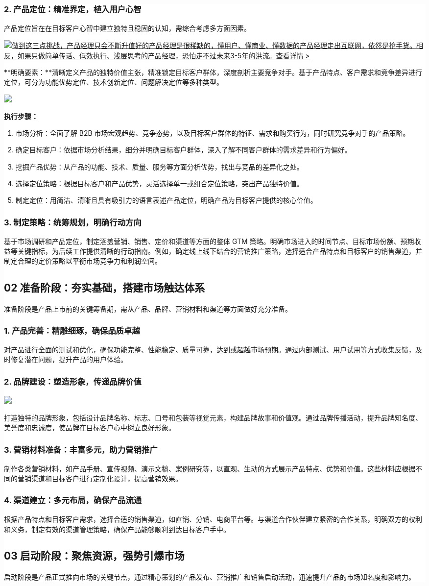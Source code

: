 ### 2\. 产品定位：精准界定，植入用户心智

产品定位旨在在目标客户心智中建立独特且稳固的认知，需综合考虑多方面因素。

[![](https://image.woshipm.com/2023/07/27/1788a218-2c7f-11ee-b91f-00163e0b5ff3.png)做到这三点挑战，产品经理只会不断升值好的产品经理是很稀缺的，懂用户、懂商业、懂数据的产品经理走出互联网，依然是抢手货。相反，如果只做简单传话、低效执行、浅层思考的产品经理，恐怕走不过未来3-5年的洪流。查看详情 >](https://ke.qidianla.com/courses/bcpm)

**明确要素：**清晰定义产品的独特价值主张，精准锁定目标客户群体，深度剖析主要竞争对手。基于产品特点、客户需求和竞争差异进行定位，可分为功能优势定位、技术创新定位、问题解决定位等多种类型。

![](https://image.woshipm.com/2025/03/17/54db5a0c-031f-11f0-bd19-00163e09d72f.jpg)

**执行步骤：**

1) 市场分析：全面了解 B2B 市场宏观趋势、竞争态势，以及目标客户群体的特征、需求和购买行为，同时研究竞争对手的产品策略。

2) 确定目标客户：依据市场分析结果，细分并明确目标客户群体，深入了解不同客户群体的需求差异和行为偏好。

3) 挖掘产品优势：从产品的功能、技术、质量、服务等方面分析优势，找出与竞品的差异化之处。

4) 选择定位策略：根据目标客户和产品优势，灵活选择单一或组合定位策略，突出产品独特价值。

5) 制定定位：用简洁、清晰且具有吸引力的语言表述产品定位，明确产品为目标客户提供的核心价值。

### 3\. 制定策略：统筹规划，明确行动方向

基于市场调研和产品定位，制定涵盖营销、销售、定价和渠道等方面的整体 GTM 策略。明确市场进入的时间节点、目标市场份额、预期收益等关键指标，为后续工作提供清晰的行动指南。例如，确定线上线下结合的营销推广策略，选择适合产品特点和目标客户的销售渠道，并制定合理的定价策略以平衡市场竞争力和利润空间。

## 02 准备阶段：夯实基础，搭建市场触达体系

准备阶段是产品上市前的关键筹备期，需从产品、品牌、营销材料和渠道等方面做好充分准备。

### 1\. 产品完善：精雕细琢，确保品质卓越

对产品进行全面的测试和优化，确保功能完整、性能稳定、质量可靠，达到或超越市场预期。通过内部测试、用户试用等方式收集反馈，及时修复潜在问题，提升产品的用户体验。

### 2\. 品牌建设：塑造形象，传递品牌价值

![](https://image.woshipm.com/2025/03/17/820ddb58-031f-11f0-8814-00163e09d72f.jpg)

打造独特的品牌形象，包括设计品牌名称、标志、口号和包装等视觉元素，构建品牌故事和价值观。通过品牌传播活动，提升品牌知名度、美誉度和忠诚度，使品牌在目标客户心中树立良好形象。

### 3\. 营销材料准备：丰富多元，助力营销推广

制作各类营销材料，如产品手册、宣传视频、演示文稿、案例研究等，以直观、生动的方式展示产品特点、优势和价值。这些材料应根据不同的营销渠道和目标客户进行定制化设计，提高营销效果。

### 4\. 渠道建立：多元布局，确保产品流通

根据产品特点和目标客户需求，选择合适的销售渠道，如直销、分销、电商平台等。与渠道合作伙伴建立紧密的合作关系，明确双方的权利和义务，制定有效的渠道管理策略，确保产品能够顺利到达目标客户手中。

## 03 启动阶段：聚焦资源，强势引爆市场

启动阶段是产品正式推向市场的关键节点，通过精心策划的产品发布、营销推广和销售启动活动，迅速提升产品的市场知名度和影响力。
